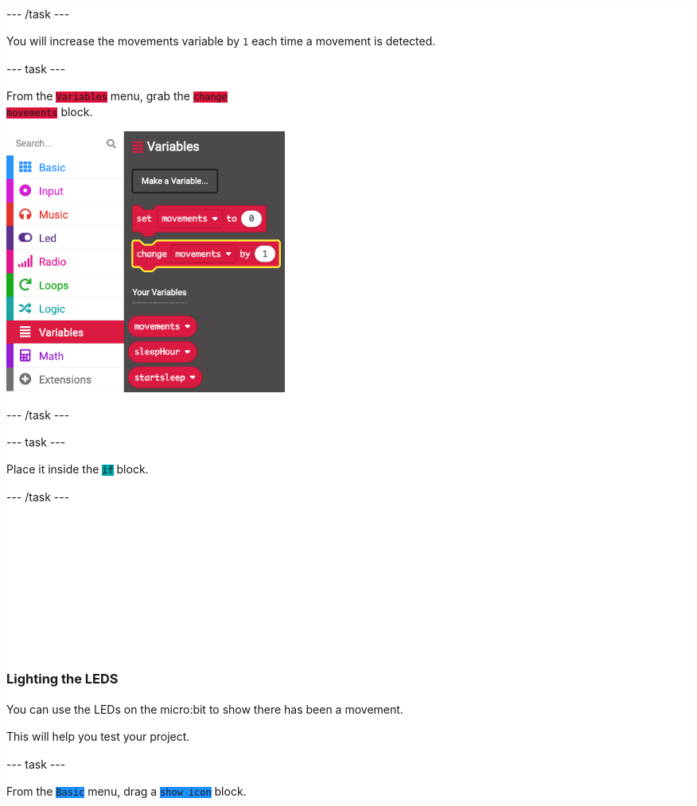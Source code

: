 --- /task ---

You will increase the movements variable by `1` each time a movement is detected.

--- task ---

From the <code style="background-color: #dc143c">Variables</code> menu, grab the <code style="background-color: #dc143c">change movements</code> block. 

<img src="images/change-movements.png" alt="The Variables menu with the 'change movements by 1' block highlighted" width="350"/>

--- /task ---

--- task ---

Place it inside the <code style="background-color: #00A4A6">if</code> block.

--- /task ---

<div style="position:relative;height:calc(100px + 5em);width:100%;overflow:hidden;"><iframe style="position:relative;top:0;left:0;width:100%;height:100%;" src="https://makecode.microbit.org/---codeembed#pub:_iT2FmD3d7TE2" allowfullscreen="allowfullscreen" frameborder="0" sandbox="allow-scripts allow-same-origin"></iframe></div>

### Lighting the LEDS

You can use the LEDs on the micro:bit to show there has been a movement. 

This will help you test your project.

--- task ---

From the <code style="background-color: #1E90FF">Basic</code> menu, drag a <code style="background-color: #1E90FF">show icon</code> block.
